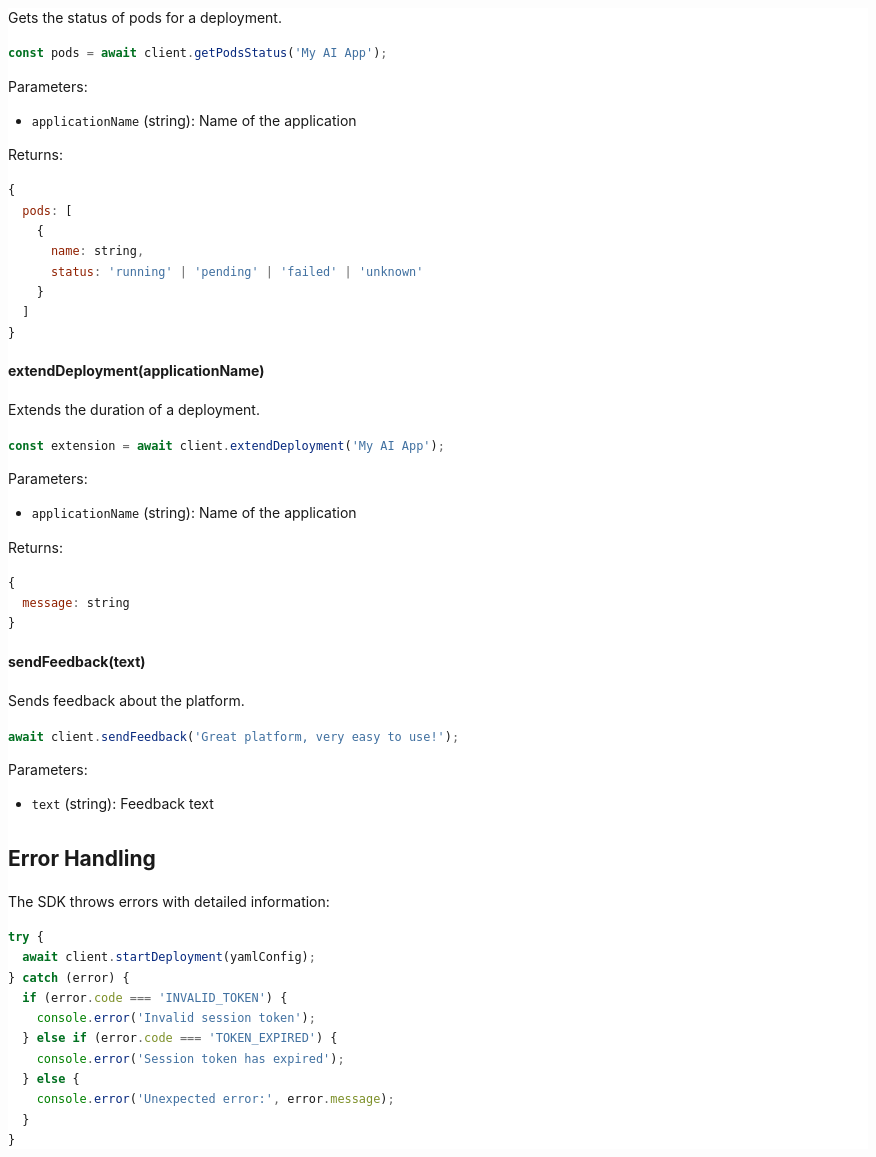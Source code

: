 Gets the status of pods for a deployment.

```javascript
const pods = await client.getPodsStatus('My AI App');
```

Parameters:
- `applicationName` (string): Name of the application

Returns:
```javascript
{
  pods: [
    {
      name: string,
      status: 'running' | 'pending' | 'failed' | 'unknown'
    }
  ]
}
```

#### extendDeployment(applicationName)

Extends the duration of a deployment.

```javascript
const extension = await client.extendDeployment('My AI App');
```

Parameters:
- `applicationName` (string): Name of the application

Returns:
```javascript
{
  message: string
}
```

#### sendFeedback(text)

Sends feedback about the platform.

```javascript
await client.sendFeedback('Great platform, very easy to use!');
```

Parameters:
- `text` (string): Feedback text

## Error Handling

The SDK throws errors with detailed information:

```javascript
try {
  await client.startDeployment(yamlConfig);
} catch (error) {
  if (error.code === 'INVALID_TOKEN') {
    console.error('Invalid session token');
  } else if (error.code === 'TOKEN_EXPIRED') {
    console.error('Session token has expired');
  } else {
    console.error('Unexpected error:', error.message);
  }
}
```
